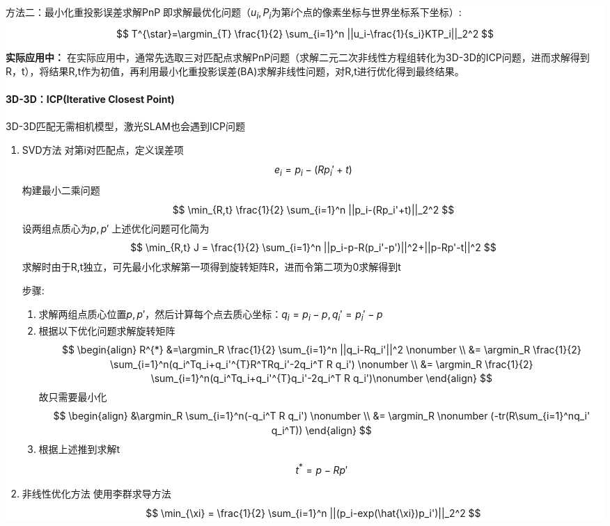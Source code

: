    方法二：最小化重投影误差求解PnP
   即求解最优化问题（$u_i,P_i$为第$i$个点的像素坐标与世界坐标系下坐标）:
   $$
   T^{\star}=\argmin_{T} \frac{1}{2} \sum_{i=1}^n ||u_i-\frac{1}{s_i}KTP_i||_2^2
   $$

   **实际应用中：**
      在实际应用中，通常先选取三对匹配点求解PnP问题（求解二元二次非线性方程组转化为3D-3D的ICP问题，进而求解得到R，t），将结果R,t作为初值，再利用最小化重投影误差(BA)求解非线性问题，对R,t进行优化得到最终结果。
   

#### 3D-3D：ICP(Iterative Closest Point)
   3D-3D匹配无需相机模型，激光SLAM也会遇到ICP问题
   1. SVD方法
      对第i对匹配点，定义误差项
      $$
      e_i=p_i-(Rp_i'+t)
      $$
      构建最小二乘问题
      $$
      \min_{R,t} \frac{1}{2} \sum_{i=1}^n ||p_i-(Rp_i'+t)||_2^2
      $$
      设两组点质心为$p,p'$
      上述优化问题可化简为
      $$
      \min_{R,t} J = \frac{1}{2} \sum_{i=1}^n ||p_i-p-R(p_i'-p')||^2+||p-Rp'-t||^2
      $$
      求解时由于R,t独立，可先最小化求解第一项得到旋转矩阵R，进而令第二项为0求解得到t

      步骤:
      1. 求解两组点质心位置${p},{p'}$，然后计算每个点去质心坐标：$q_i=p_i-p,q_i'=p_i'-p$
      2. 根据以下优化问题求解旋转矩阵
         $$
         \begin{align}
         R^{*} &=\argmin_R \frac{1}{2} \sum_{i=1}^n ||q_i-Rq_i'||^2 \nonumber \\
          &= \argmin_R \frac{1}{2} \sum_{i=1}^n(q_i^Tq_i+q_i'^{T}R^TRq_i'-2q_i^T R q_i')  \nonumber \\
          &= \argmin_R \frac{1}{2} \sum_{i=1}^n(q_i^Tq_i+q_i'^{T}q_i'-2q_i^T R q_i')\nonumber
         \end{align}
         $$
         故只需要最小化
         $$
         \begin{align}
         &\argmin_R \sum_{i=1}^n(-q_i^T R q_i') \nonumber \\
         &= \argmin_R \nonumber (-tr(R\sum_{i=1}^nq_i' q_i^T))
         \end{align}
         $$
      3. 根据上述推到求解t
         $$
         t^*=p-Rp'
         $$
   2. 非线性优化方法
      使用李群求导方法
      $$
      \min_{\xi} = \frac{1}{2} \sum_{i=1}^n ||(p_i-exp(\hat{\xi})p_i')||_2^2
      $$
